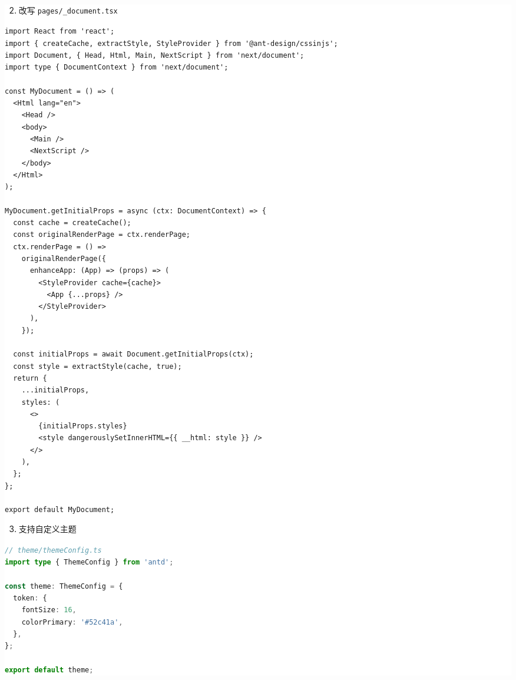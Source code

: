 2. 改写 `pages/_document.tsx`

```tsx
import React from 'react';
import { createCache, extractStyle, StyleProvider } from '@ant-design/cssinjs';
import Document, { Head, Html, Main, NextScript } from 'next/document';
import type { DocumentContext } from 'next/document';

const MyDocument = () => (
  <Html lang="en">
    <Head />
    <body>
      <Main />
      <NextScript />
    </body>
  </Html>
);

MyDocument.getInitialProps = async (ctx: DocumentContext) => {
  const cache = createCache();
  const originalRenderPage = ctx.renderPage;
  ctx.renderPage = () =>
    originalRenderPage({
      enhanceApp: (App) => (props) => (
        <StyleProvider cache={cache}>
          <App {...props} />
        </StyleProvider>
      ),
    });

  const initialProps = await Document.getInitialProps(ctx);
  const style = extractStyle(cache, true);
  return {
    ...initialProps,
    styles: (
      <>
        {initialProps.styles}
        <style dangerouslySetInnerHTML={{ __html: style }} />
      </>
    ),
  };
};

export default MyDocument;
```

3. 支持自定义主题

```ts
// theme/themeConfig.ts
import type { ThemeConfig } from 'antd';

const theme: ThemeConfig = {
  token: {
    fontSize: 16,
    colorPrimary: '#52c41a',
  },
};

export default theme;
```
